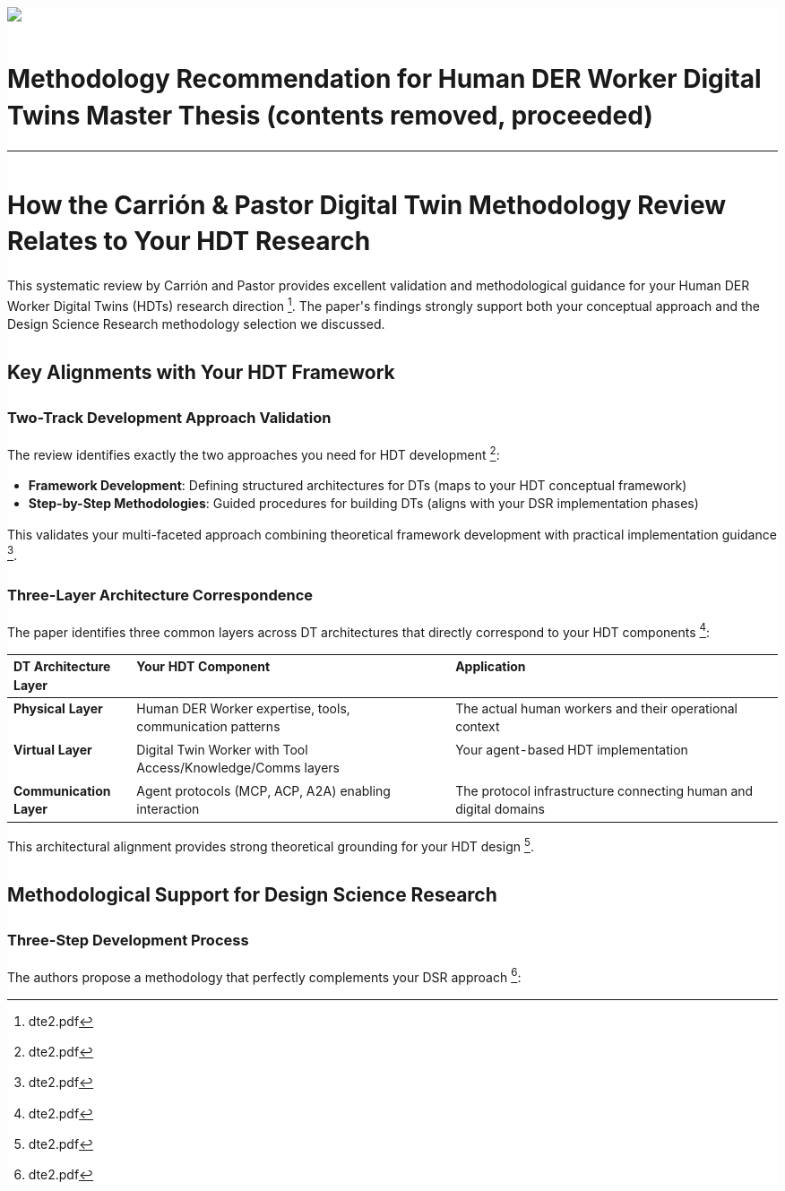 <img src="https://r2cdn.perplexity.ai/pplx-full-logo-primary-dark%402x.png" class="logo" width="120"/>

# Methodology Recommendation for Human DER Worker Digital Twins Master Thesis (contents removed, proceeded)


---

# How the Carrión \& Pastor Digital Twin Methodology Review Relates to Your HDT Research

This systematic review by Carrión and Pastor provides excellent validation and methodological guidance for your Human DER Worker Digital Twins (HDTs) research direction [^2_10]. The paper's findings strongly support both your conceptual approach and the Design Science Research methodology selection we discussed.

## Key Alignments with Your HDT Framework

### Two-Track Development Approach Validation

The review identifies exactly the two approaches you need for HDT development [^2_10]:

- **Framework Development**: Defining structured architectures for DTs (maps to your HDT conceptual framework)
- **Step-by-Step Methodologies**: Guided procedures for building DTs (aligns with your DSR implementation phases)

This validates your multi-faceted approach combining theoretical framework development with practical implementation guidance [^2_10].

### Three-Layer Architecture Correspondence

The paper identifies three common layers across DT architectures that directly correspond to your HDT components [^2_10]:


| DT Architecture Layer | Your HDT Component | Application |
| :-- | :-- | :-- |
| **Physical Layer** | Human DER Worker expertise, tools, communication patterns | The actual human workers and their operational context |
| **Virtual Layer** | Digital Twin Worker with Tool Access/Knowledge/Comms layers | Your agent-based HDT implementation |
| **Communication Layer** | Agent protocols (MCP, ACP, A2A) enabling interaction | The protocol infrastructure connecting human and digital domains |

This architectural alignment provides strong theoretical grounding for your HDT design [^2_10].

## Methodological Support for Design Science Research

### Three-Step Development Process

The authors propose a methodology that perfectly complements your DSR approach [^2_10]:


[^2_1]: 5.2.4-feasibility-analysis.md
[^2_2]: 1.2.3-project-charter.md
[^2_3]: 4.2.1.1-identify-patterns-trends-preliminary.md
[^2_4]: 4.2.1.1-patterns-trends-analysis.md
[^2_5]: 4.2.2.1-key-concepts-updated.md
[^2_6]: 4.2.2.2-define-relationships-updated.md
[^2_7]: 4.2.3-visual-representation.tex
[^2_8]: 4.2.4.1-research-questions-refined.md
[^2_9]: 4.2.4.2-hypotheses-refined.md
[^2_10]: dte2.pdf
[^4_1]: 5.2.4-feasibility-analysis.md
[^4_2]: 1.2.3-project-charter.md
[^4_3]: 4.2.1.1-identify-patterns-trends-preliminary.md
[^4_4]: 4.2.1.1-patterns-trends-analysis.md
[^4_5]: 4.2.2.1-key-concepts-updated.md
[^4_6]: 4.2.2.2-define-relationships-updated.md
[^4_7]: 4.2.3-visual-representation.tex
[^4_8]: 4.2.4.1-research-questions-refined.md
[^4_9]: 4.2.4.2-hypotheses-refined.md
[^4_10]: A-survey-of-agent-interoperability-protocols-Model-Context-Protocol-MCP-Agent-Communication-Proto.md
[^4_11]: A-Survey-of-AI-Agent-Protocols.md
[^4_12]: https://agent-network-protocol.com/specs/white-paper.html
[^4_13]: https://www.academia.edu/24652437/Dynamic_Service_Composition_and_Selection_through_an_Agent_Interaction_Protocol
[^4_14]: https://smythos.com/ai-agents/ai-agent-development/agent-communication-protocols/
[^4_15]: https://www.jair.org/index.php/jair/article/download/12212/26636/25503
[^4_16]: http://www.cs.toronto.edu/km/tropos/laypattern.pdf
[^4_17]: https://dubbo.apache.org/en/overview/mannual/java-sdk/reference-manual/protocol/multi-protocols/
[^4_18]: https://www.linkedin.com/posts/pavan-belagatti_the-technical-architecture-of-ai-agents-consists-activity-7323764925573607424-E_M6
[^4_19]: https://www.ibm.com/docs/en/datapower-gateway/10.6.x?topic=development-multi-protocol-gateway
[^4_20]: https://smythos.com/ai-agents/agent-architectures/layered-agent-architectures/
[^4_21]: https://agentnetworkprotocol.com/en/docs/introduction/
[^4_22]: https://velocityascent.com/ai-protocols-mcp-acp-a2a-anp/
[^4_23]: https://www.byteplus.com/en/topic/551243
[^4_24]: https://akka.io/blog/mcp-a2a-acp-what-does-it-all-mean
[^4_25]: https://apxml.com/courses/agentic-llm-memory-architectures/chapter-5-multi-agent-systems/communication-protocols-llm-agents
[^4_26]: https://arxiv.org/html/2505.02279v1
[^4_27]: https://www.sciencedirect.com/science/article/pii/S1567832606000324
[^4_28]: https://agent-network-protocol.com
[^4_29]: https://github.com/agent-network-protocol/AgentNetworkProtocol
[^4_30]: https://ppl-ai-code-interpreter-files.s3.amazonaws.com/web/direct-files/87eeae8628f1aeb40897d64e80fbd745/5f390936-2f30-485c-b9bc-2cb59dc1dd8c/9df38589.md